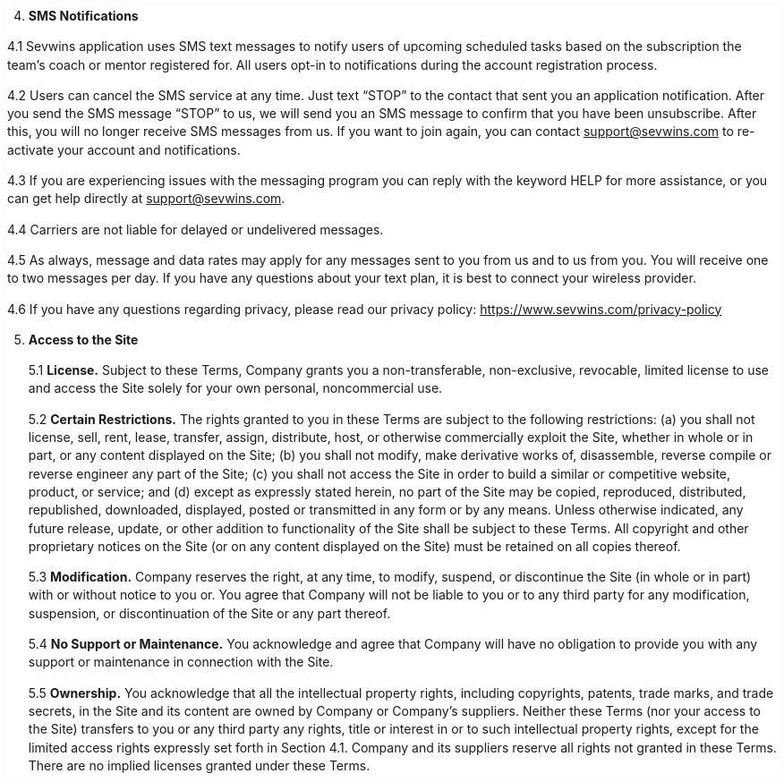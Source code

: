 4. **SMS Notifications**

  4.1 Sevwins application uses SMS text messages to notify users of upcoming scheduled tasks based on the subscription the team’s coach or mentor registered for. All users opt-in to notifications during the account registration process.

  4.2 Users can cancel the SMS service at any time. Just text “STOP” to the contact that sent you an application notification. After you send the SMS message “STOP” to us, we will send you an SMS message to confirm that you have been unsubscribe. After this, you will no longer receive SMS messages from us. If you want to join again, you can contact support@sevwins.com to re-activate your account and notifications.

  4.3 If you are experiencing issues with the messaging program you can reply with the keyword HELP for more assistance, or you can get help directly at support@sevwins.com.

  4.4 Carriers are not liable for delayed or undelivered messages.

  4.5 As always, message and data rates may apply for any messages sent to you from us and to us from you. You will receive one to two messages per day. If you have any questions about your text plan, it is best to connect your wireless provider.

  4.6 If you have any questions regarding privacy, please read our privacy policy: https://www.sevwins.com/privacy-policy

5. **Access to the Site**

    5.1 **License.** Subject to these Terms, Company grants you a non-transferable, non-exclusive, revocable, limited license to use and access the Site solely for your own personal, noncommercial use.

    5.2 **Certain Restrictions.** The rights granted to you in these Terms are subject to the following restrictions: (a) you shall not license, sell, rent, lease, transfer, assign, distribute, host, or otherwise commercially exploit the Site, whether in whole or in part, or any content displayed on the Site; (b) you shall not modify, make derivative works of, disassemble, reverse compile or reverse engineer any part of the Site; (c) you shall not access the Site in order to build a similar or competitive website, product, or service; and (d) except as expressly stated herein, no part of the Site may be copied, reproduced, distributed, republished, downloaded, displayed, posted or transmitted in any form or by any means.  Unless otherwise indicated, any future release, update, or other addition to functionality of the Site shall be subject to these Terms.  All copyright and other proprietary notices on the Site (or on any content displayed on the Site) must be retained on all copies thereof.

    5.3 **Modification.** Company reserves the right, at any time, to modify, suspend, or discontinue the Site (in whole or in part) with or without notice to you or.  You agree that Company will not be liable to you or to any third party for any modification, suspension, or discontinuation of the Site or any part thereof.

    5.4 **No Support or Maintenance.**  You acknowledge and agree that Company will have no obligation to provide you with any support or maintenance in connection with the Site.

    5.5 **Ownership.** You acknowledge that all the intellectual property rights, including copyrights, patents, trade marks, and trade secrets, in the Site and its content are owned by Company or Company’s suppliers.  Neither these Terms (nor your access to the Site) transfers to you or any third party any rights, title or interest in or to such intellectual property rights, except for the limited access rights expressly set forth in Section 4.1. Company and its suppliers reserve all rights not granted in these Terms.  There are no implied licenses granted under these Terms.

